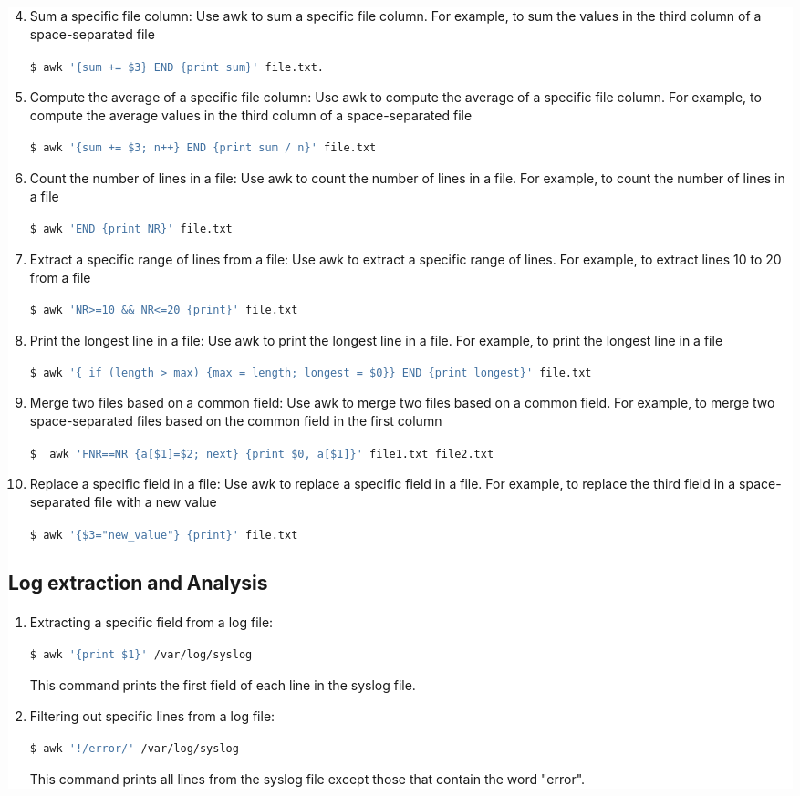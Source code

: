 4.  Sum a specific file column: Use awk to sum a specific file column. For example, to sum the values in the third column of a space-separated file
	```bash
	$ awk '{sum += $3} END {print sum}' file.txt.
	```
5.  Compute the average of a specific file column: Use awk to compute the average of a specific file column. For example, to compute the average values in the third column of a space-separated file
	```bash
	$ awk '{sum += $3; n++} END {print sum / n}' file.txt
	```
6.  Count the number of lines in a file: Use awk to count the number of lines in a file. For example, to count the number of lines in a file
	```bash
	$ awk 'END {print NR}' file.txt
	```
7.  Extract a specific range of lines from a file: Use awk to extract a specific range of lines. For example, to extract lines 10 to 20 from a file
	```bash
	$ awk 'NR>=10 && NR<=20 {print}' file.txt
	```
8.  Print the longest line in a file: Use awk to print the longest line in a file. For example, to print the longest line in a file
	```bash
	$ awk '{ if (length > max) {max = length; longest = $0}} END {print longest}' file.txt
	```
9.  Merge two files based on a common field: Use awk to merge two files based on a common field. For example, to merge two space-separated files based on the common field in the first column
	```bash
	$  awk 'FNR==NR {a[$1]=$2; next} {print $0, a[$1]}' file1.txt file2.txt
	```
10.  Replace a specific field in a file: Use awk to replace a specific field in a file. For example, to replace the third field in a space-separated file with a new value
		```bash
		$ awk '{$3="new_value"} {print}' file.txt
		```

## Log extraction and Analysis
1.  Extracting a specific field from a log file:

	```bash
	$ awk '{print $1}' /var/log/syslog
	``` 

	This command prints the first field of each line in the syslog file.

2.  Filtering out specific lines from a log file:

	```bash
	$ awk '!/error/' /var/log/syslog
	``` 

	This command prints all lines from the syslog file except those that contain the word "error".
